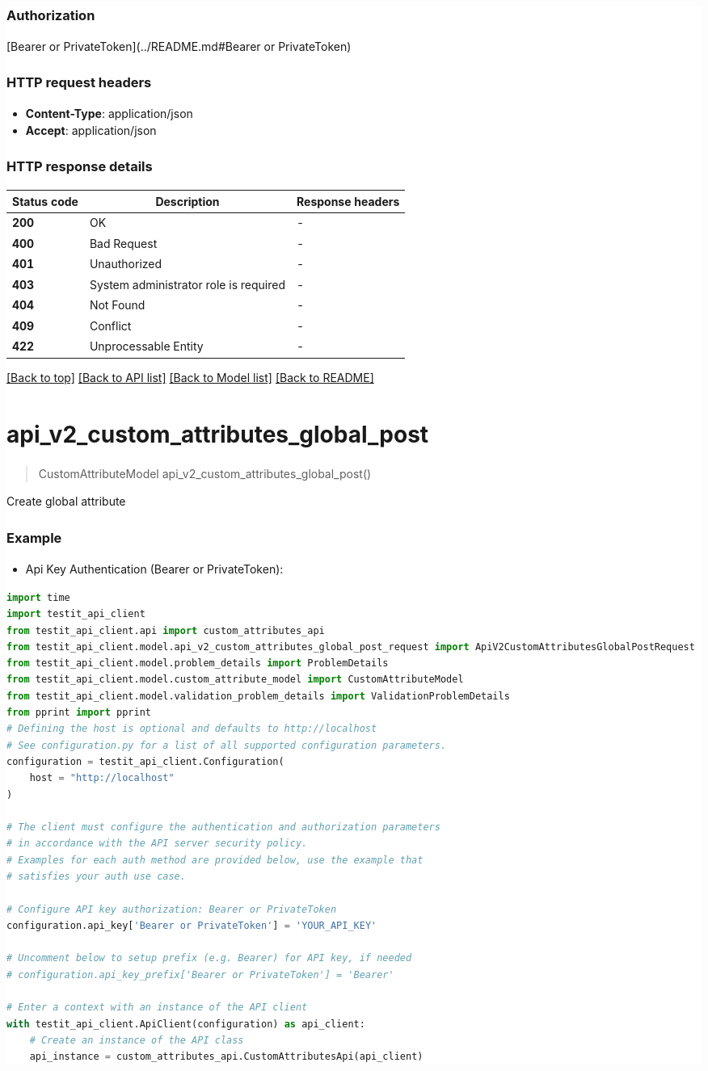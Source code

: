 ### Authorization

[Bearer or PrivateToken](../README.md#Bearer or PrivateToken)

### HTTP request headers

 - **Content-Type**: application/json
 - **Accept**: application/json


### HTTP response details

| Status code | Description | Response headers |
|-------------|-------------|------------------|
**200** | OK |  -  |
**400** | Bad Request |  -  |
**401** | Unauthorized |  -  |
**403** | System administrator role is required |  -  |
**404** | Not Found |  -  |
**409** | Conflict |  -  |
**422** | Unprocessable Entity |  -  |

[[Back to top]](#) [[Back to API list]](../README.md#documentation-for-api-endpoints) [[Back to Model list]](../README.md#documentation-for-models) [[Back to README]](../README.md)

# **api_v2_custom_attributes_global_post**
> CustomAttributeModel api_v2_custom_attributes_global_post()

Create global attribute

### Example

* Api Key Authentication (Bearer or PrivateToken):

```python
import time
import testit_api_client
from testit_api_client.api import custom_attributes_api
from testit_api_client.model.api_v2_custom_attributes_global_post_request import ApiV2CustomAttributesGlobalPostRequest
from testit_api_client.model.problem_details import ProblemDetails
from testit_api_client.model.custom_attribute_model import CustomAttributeModel
from testit_api_client.model.validation_problem_details import ValidationProblemDetails
from pprint import pprint
# Defining the host is optional and defaults to http://localhost
# See configuration.py for a list of all supported configuration parameters.
configuration = testit_api_client.Configuration(
    host = "http://localhost"
)

# The client must configure the authentication and authorization parameters
# in accordance with the API server security policy.
# Examples for each auth method are provided below, use the example that
# satisfies your auth use case.

# Configure API key authorization: Bearer or PrivateToken
configuration.api_key['Bearer or PrivateToken'] = 'YOUR_API_KEY'

# Uncomment below to setup prefix (e.g. Bearer) for API key, if needed
# configuration.api_key_prefix['Bearer or PrivateToken'] = 'Bearer'

# Enter a context with an instance of the API client
with testit_api_client.ApiClient(configuration) as api_client:
    # Create an instance of the API class
    api_instance = custom_attributes_api.CustomAttributesApi(api_client)
```
